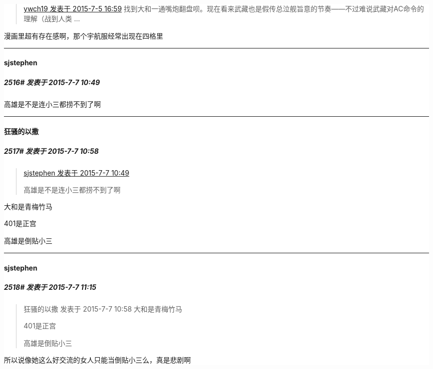 

<blockquote><a href="httphttps://bbs.saraba1st.com/2b/forum.php?mod=redirect&amp;amp;goto=findpost&amp;amp;pid=29453089&amp;amp;ptid=949824" target="_blank">ywch19 发表于 2015-7-5 16:59</a>
找到大和一通嘴炮翻盘呗。现在看来武藏也是假传总泣舰旨意的节奏——不过难说武藏对AC命令的理解（战到人类 ...</blockquote>
漫画里超有存在感啊，那个宇航服经常出现在四格里







-----

####  sjstephen  
##### 2516#       发表于 2015-7-7 10:49




高雄是不是连小三都捞不到了啊







-----

####  狂骚的以撒  
##### 2517#       发表于 2015-7-7 10:58



<blockquote><a href="httphttps://bbs.saraba1st.com/2b/forum.php?mod=redirect&amp;goto=findpost&amp;pid=29468923&amp;ptid=949824" target="_blank">sjstephen 发表于 2015-7-7 10:49</a>

高雄是不是连小三都捞不到了啊</blockquote>
大和是青梅竹马

401是正宫

高雄是倒贴小三







-----

####  sjstephen  
##### 2518#       发表于 2015-7-7 11:15



<blockquote>狂骚的以撒 发表于 2015-7-7 10:58
大和是青梅竹马

401是正宫

高雄是倒贴小三</blockquote>
所以说像她这么好交流的女人只能当倒贴小三么，真是悲剧啊
